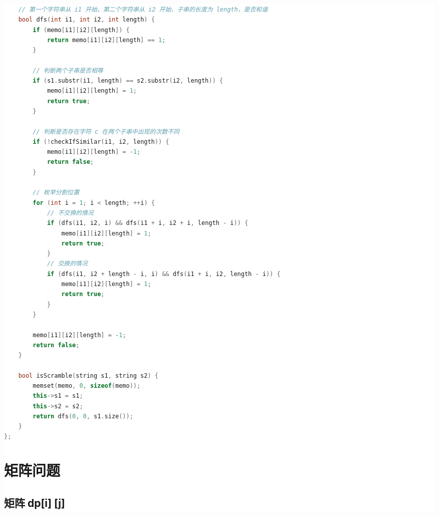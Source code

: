 ```cpp
    // 第一个字符串从 i1 开始，第二个字符串从 i2 开始，子串的长度为 length，是否和谐
    bool dfs(int i1, int i2, int length) {
        if (memo[i1][i2][length]) {
            return memo[i1][i2][length] == 1;
        }

        // 判断两个子串是否相等
        if (s1.substr(i1, length) == s2.substr(i2, length)) {
            memo[i1][i2][length] = 1;
            return true;
        }

        // 判断是否存在字符 c 在两个子串中出现的次数不同
        if (!checkIfSimilar(i1, i2, length)) {
            memo[i1][i2][length] = -1;
            return false;
        }
        
        // 枚举分割位置
        for (int i = 1; i < length; ++i) {
            // 不交换的情况
            if (dfs(i1, i2, i) && dfs(i1 + i, i2 + i, length - i)) {
                memo[i1][i2][length] = 1;
                return true;
            }
            // 交换的情况
            if (dfs(i1, i2 + length - i, i) && dfs(i1 + i, i2, length - i)) {
                memo[i1][i2][length] = 1;
                return true;
            }
        }

        memo[i1][i2][length] = -1;
        return false;
    }

    bool isScramble(string s1, string s2) {
        memset(memo, 0, sizeof(memo));
        this->s1 = s1;
        this->s2 = s2;
        return dfs(0, 0, s1.size());
    }
};
```



# 矩阵问题

## 矩阵 dp[i] [j]  
